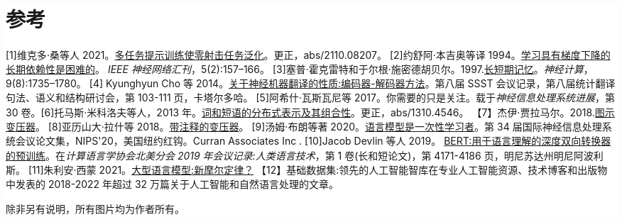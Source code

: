 # 参考

[1]维克多·桑等人 2021。[多任务提示训练使零射击任务泛化](https://arxiv.org/abs/2110.08207)。更正，abs/2110.08207。
[2]约舒阿·本吉奥等译 1994。[学习具有梯度下降的长期依赖性是困难的](https://ieeexplore.ieee.org/document/279181)。 *IEEE 神经网络汇刊*，5(2):157–166。
[3]塞普·霍克雷特和于尔根·施密德胡贝尔。1997.[长短期记忆](https://dl.acm.org/doi/10.1162/neco.1997.9.8.1735)。*神经计算*，9(8):1735–1780。
[4] Kyunghyun Cho 等 2014。[关于神经机器翻译的性质:编码器-解码器方法](https://arxiv.org/abs/1409.1259)。第八届 SSST 会议记录，第八届统计翻译句法、语义和结构研讨会，第 103-111 页，卡塔尔多哈。
[5]阿希什·瓦斯瓦尼等 2017。你需要的只是关注。载于*神经信息处理系统进展*，第 30 卷。[6]托马斯·米科洛夫等人，2013 年。[词和短语的分布式表示及其组合性](https://arxiv.org/abs/1310.4546)。更正，abs/1310.4546。
【7】杰伊·贾拉马尔。2018.[图示变压器](https://jalammar.github.io/illustrated-transformer/)。
[8]亚历山大·拉什等 2018。[带注释的变压器](https://nlp.seas.harvard.edu/2018/04/03/attention.html)。
[9]汤姆·布朗等著 2020。[语言模型是一次性学习者](https://arxiv.org/abs/2005.14165)。第 34 届国际神经信息处理系统会议论文集，NIPS'20，美国纽约红钩。Curran Associates Inc .
[10]Jacob Devlin 等人 2019。 [BERT:用于语言理解的深度双向转换器的预训练](https://arxiv.org/abs/1810.04805)。在*计算语言学协会北美分会 2019 年会议记录:人类语言技术*，第 1 卷(长和短论文)，第 4171-4186 页，明尼苏达州明尼阿波利斯。
[11]朱利安·西蒙 2021。[大型语言模型:新摩尔定律？](https://julsimon.medium.com/large-language-models-a-new-moores-law-66623de5631b)
【12】基础数据集:领先的人工智能智库在专业人工智能资源、技术博客和出版物中发表的 2018-2022 年超过 32 万篇关于人工智能和自然语言处理的文章。

除非另有说明，所有图片均为作者所有。